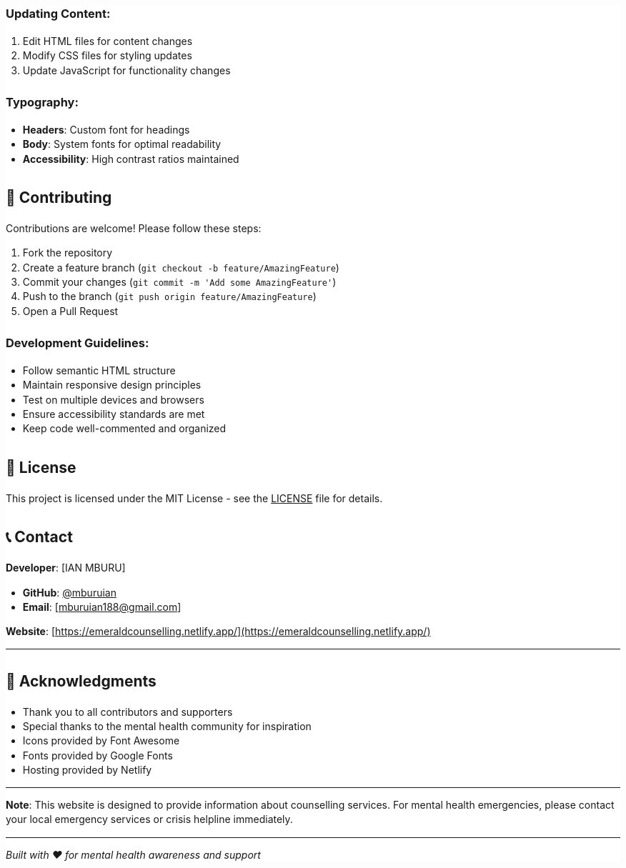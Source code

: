 ### Updating Content:
1. Edit HTML files for content changes
2. Modify CSS files for styling updates
3. Update JavaScript for functionality changes



### Typography:
- **Headers**: Custom font for headings
- **Body**: System fonts for optimal readability
- **Accessibility**: High contrast ratios maintained

## 🤝 Contributing

Contributions are welcome! Please follow these steps:

1. Fork the repository
2. Create a feature branch (`git checkout -b feature/AmazingFeature`)
3. Commit your changes (`git commit -m 'Add some AmazingFeature'`)
4. Push to the branch (`git push origin feature/AmazingFeature`)
5. Open a Pull Request

### Development Guidelines:
- Follow semantic HTML structure
- Maintain responsive design principles
- Test on multiple devices and browsers
- Ensure accessibility standards are met
- Keep code well-commented and organized

## 📄 License

This project is licensed under the MIT License - see the [LICENSE](LICENSE) file for details.

## 📞 Contact

**Developer**: [IAN MBURU]
- **GitHub**: [@mburuian](https://github.com/mburuian)
- **Email**: [mburuian188@gmail.com]


**Website**: [https://emeraldcounselling.netlify.app/](https://emeraldcounselling.netlify.app/)

---

## 🙏 Acknowledgments

- Thank you to all contributors and supporters
- Special thanks to the mental health community for inspiration
- Icons provided by Font Awesome
- Fonts provided by Google Fonts
- Hosting provided by Netlify

---

**Note**: This website is designed to provide information about counselling services. For mental health emergencies, please contact your local emergency services or crisis helpline immediately.

---

*Built with ❤️ for mental health awareness and support*
